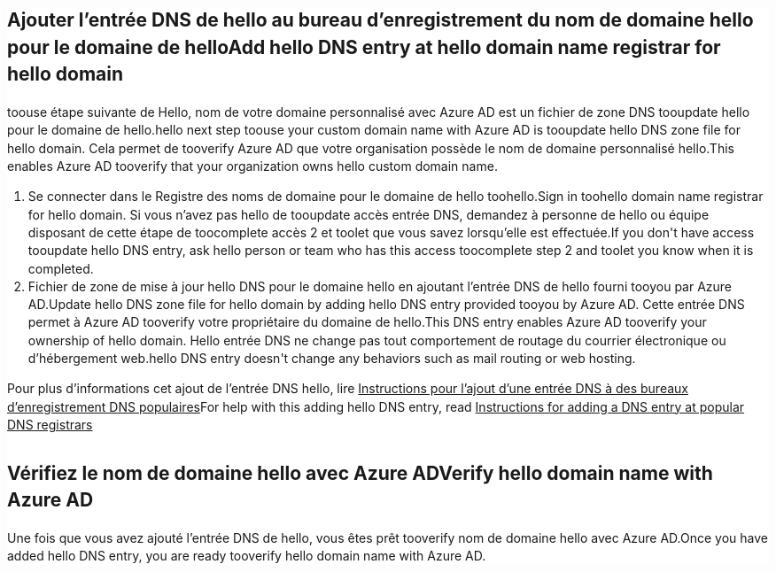 ## <a name="add-hello-dns-entry-at-hello-domain-name-registrar-for-hello-domain"></a><span data-ttu-id="78334-127">Ajouter l’entrée DNS de hello au bureau d’enregistrement du nom de domaine hello pour le domaine de hello</span><span class="sxs-lookup"><span data-stu-id="78334-127">Add hello DNS entry at hello domain name registrar for hello domain</span></span>
<span data-ttu-id="78334-128">toouse étape suivante de Hello, nom de votre domaine personnalisé avec Azure AD est un fichier de zone DNS tooupdate hello pour le domaine de hello.</span><span class="sxs-lookup"><span data-stu-id="78334-128">hello next step toouse your custom domain name with Azure AD is tooupdate hello DNS zone file for hello domain.</span></span> <span data-ttu-id="78334-129">Cela permet de tooverify Azure AD que votre organisation possède le nom de domaine personnalisé hello.</span><span class="sxs-lookup"><span data-stu-id="78334-129">This enables Azure AD tooverify that your organization owns hello custom domain name.</span></span>

1. <span data-ttu-id="78334-130">Se connecter dans le Registre des noms de domaine pour le domaine de hello toohello.</span><span class="sxs-lookup"><span data-stu-id="78334-130">Sign in toohello domain name registrar for hello domain.</span></span> <span data-ttu-id="78334-131">Si vous n’avez pas hello de tooupdate accès entrée DNS, demandez à personne de hello ou équipe disposant de cette étape de toocomplete accès 2 et toolet que vous savez lorsqu’elle est effectuée.</span><span class="sxs-lookup"><span data-stu-id="78334-131">If you don't have access tooupdate hello DNS entry, ask hello person or team who has this access toocomplete step 2 and toolet you know when it is completed.</span></span>
2. <span data-ttu-id="78334-132">Fichier de zone de mise à jour hello DNS pour le domaine hello en ajoutant l’entrée DNS de hello fourni tooyou par Azure AD.</span><span class="sxs-lookup"><span data-stu-id="78334-132">Update hello DNS zone file for hello domain by adding hello DNS entry provided tooyou by Azure AD.</span></span> <span data-ttu-id="78334-133">Cette entrée DNS permet à Azure AD tooverify votre propriétaire du domaine de hello.</span><span class="sxs-lookup"><span data-stu-id="78334-133">This DNS entry enables Azure AD tooverify your ownership of hello domain.</span></span> <span data-ttu-id="78334-134">Hello entrée DNS ne change pas tout comportement de routage du courrier électronique ou d’hébergement web.</span><span class="sxs-lookup"><span data-stu-id="78334-134">hello DNS entry doesn't change any behaviors such as mail routing or web hosting.</span></span>

<span data-ttu-id="78334-135">Pour plus d’informations cet ajout de l’entrée DNS hello, lire [Instructions pour l’ajout d’une entrée DNS à des bureaux d’enregistrement DNS populaires](https://support.office.com/article/Create-DNS-records-for-Office-365-when-you-manage-your-DNS-records-b0f3fdca-8a80-4e8e-9ef3-61e8a2a9ab23/)</span><span class="sxs-lookup"><span data-stu-id="78334-135">For help with this adding hello DNS entry, read [Instructions for adding a DNS entry at popular DNS registrars](https://support.office.com/article/Create-DNS-records-for-Office-365-when-you-manage-your-DNS-records-b0f3fdca-8a80-4e8e-9ef3-61e8a2a9ab23/)</span></span>

## <a name="verify-hello-domain-name-with-azure-ad"></a><span data-ttu-id="78334-136">Vérifiez le nom de domaine hello avec Azure AD</span><span class="sxs-lookup"><span data-stu-id="78334-136">Verify hello domain name with Azure AD</span></span>
<span data-ttu-id="78334-137">Une fois que vous avez ajouté l’entrée DNS de hello, vous êtes prêt tooverify nom de domaine hello avec Azure AD.</span><span class="sxs-lookup"><span data-stu-id="78334-137">Once you have added hello DNS entry, you are ready tooverify hello domain name with Azure AD.</span></span>
